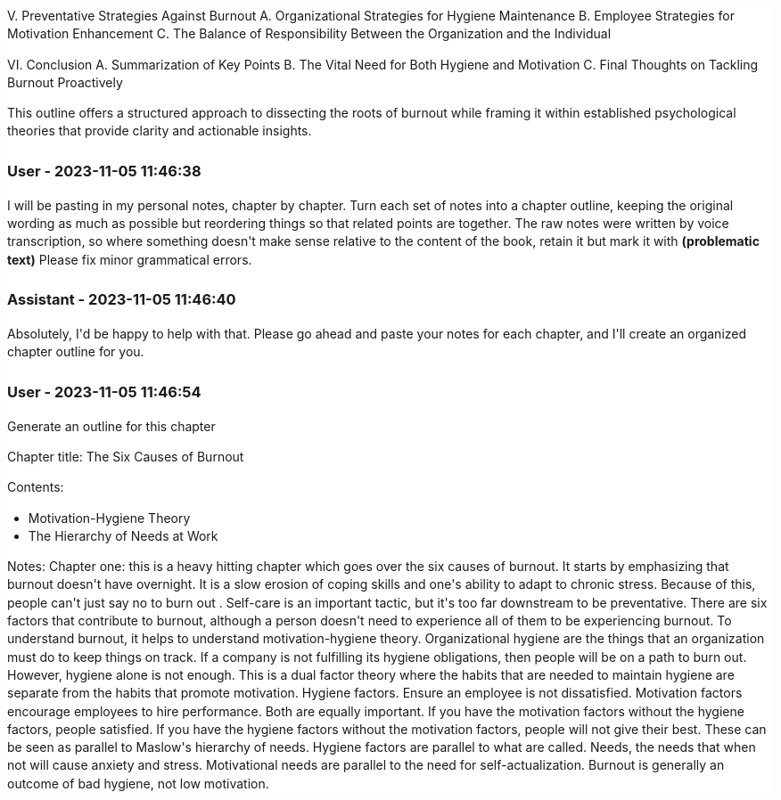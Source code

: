 V. Preventative Strategies Against Burnout
   A. Organizational Strategies for Hygiene Maintenance
   B. Employee Strategies for Motivation Enhancement
   C. The Balance of Responsibility Between the Organization and the Individual

VI. Conclusion
   A. Summarization of Key Points
   B. The Vital Need for Both Hygiene and Motivation
   C. Final Thoughts on Tackling Burnout Proactively

This outline offers a structured approach to dissecting the roots of burnout while framing it within established psychological theories that provide clarity and actionable insights.

### User - 2023-11-05 11:46:38

I will be pasting in my personal notes, chapter by chapter. Turn each set of notes into a chapter outline, keeping the original wording as much as possible but reordering things so that related points are together. The raw notes were written by voice transcription, so where something doesn't make sense relative to the content of the book, retain it but mark it with **(problematic text)** Please fix minor grammatical errors.

### Assistant - 2023-11-05 11:46:40

Absolutely, I'd be happy to help with that. Please go ahead and paste your notes for each chapter, and I'll create an organized chapter outline for you.

### User - 2023-11-05 11:46:54

Generate an outline for this chapter

Chapter title: The Six Causes of Burnout

Contents:
-  Motivation-Hygiene Theory
- The Hierarchy of Needs at Work

Notes:
Chapter one: this is a heavy hitting chapter which goes over the six causes of burnout. It starts by emphasizing that burnout doesn't have overnight. It is a slow erosion of coping skills and one's ability to adapt to chronic stress. Because of this, people can't just say no to burn out . Self-care is an important tactic, but it's too far downstream to be preventative. There are six factors that contribute to burnout, although a person doesn't need to experience all of them to be experiencing burnout. To understand burnout, it helps to understand motivation-hygiene theory. Organizational hygiene are the things that an organization must do to keep things on track. If a company is not fulfilling its hygiene obligations, then people will be on a path to burn out. However, hygiene alone is not enough. This is a dual factor theory where the habits that are needed to maintain hygiene are separate from the habits that promote motivation. Hygiene factors. Ensure an employee is not dissatisfied. Motivation factors encourage employees to hire performance. Both are equally important. If you have the motivation factors without the hygiene factors, people satisfied. If you have the hygiene factors without the motivation factors, people will not give their best. These can be seen as parallel to Maslow's hierarchy of needs. Hygiene factors are parallel to what are called. Needs, the needs that when not will cause anxiety and stress. Motivational needs are parallel to the need for self-actualization. Burnout is generally an outcome of bad hygiene, not low motivation.
